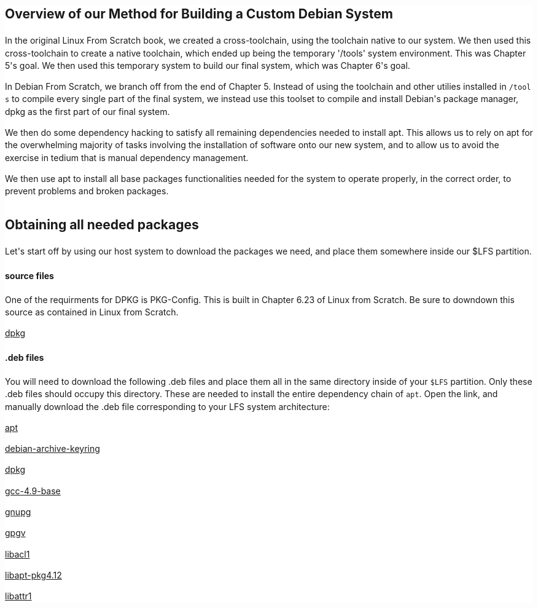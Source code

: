 ## Overview of our Method for Building a Custom Debian System

In the original Linux From Scratch book, we created a cross-toolchain, using the toolchain native to our system. We then used this cross-toolchain to create a native toolchain, which ended up being the temporary '/tools' system environment. This was Chapter 5's goal. We then used this temporary system to build our final system, which was Chapter 6's goal.

In Debian From Scratch, we branch off from the end of Chapter 5. Instead of using the toolchain and other utilies installed in `/tools` to compile every single part of the final system, we instead use this toolset to compile and install Debian's package manager, dpkg  as the first part of our final system. 

We then do some dependency hacking to satisfy all remaining dependencies needed to install apt. This allows us to rely on apt for the overwhelming majority of tasks involving the installation of software onto our new system, and to allow us to avoid the exercise in tedium that is manual dependency management.

We then use apt to install all base packages functionalities needed for the system to operate properly, in the correct order, to prevent problems and broken packages.

## Obtaining all needed packages

Let's start off by using our host system to download the packages we need, and place them somewhere inside our $LFS partition.

#### source files

One of the requirments for DPKG is PKG-Config. This is built in Chapter 6.23 of Linux from Scratch. Be sure to downdown this source as contained in Linux from Scratch.

[dpkg](http://http.debian.net/debian/pool/main/d/dpkg/dpkg_1.17.27.tar.xz)

#### .deb files

You will need to download the following .deb files and place them all in the same directory inside of your `$LFS` partition. Only these .deb files should occupy this directory. These are needed to install the entire dependency chain of `apt`. Open the link, and manually download the .deb file corresponding to your LFS system architecture:

[apt](https://packages.debian.org/jessie/apt)

[debian-archive-keyring](https://packages.debian.org/jessie/debian-archive-keyring)

[dpkg](https://packages.debian.org/jessie/dpkg)

[gcc-4.9-base](https://packages.debian.org/jessie/gcc-4.9-base)

[gnupg](https://packages.debian.org/jessie/gnupg)

[gpgv](https://packages.debian.org/jessie/gpgv)

[libacl1](https://packages.debian.org/jessie/libacl1)

[libapt-pkg4.12](https://packages.debian.org/jessie/libapt-pkg4.12)

[libattr1](https://packages.debian.org/jessie/libattr1)

